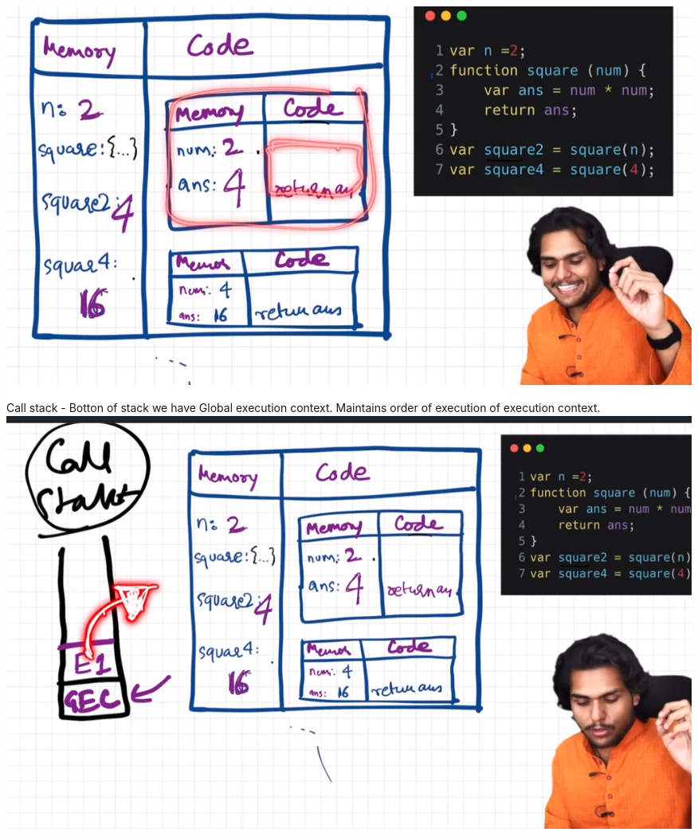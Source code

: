 ![alt text](image-8.png)

Call stack - Botton  of stack we have Global execution context. Maintains order of execution of execution context.
![alt text](image-9.png)
